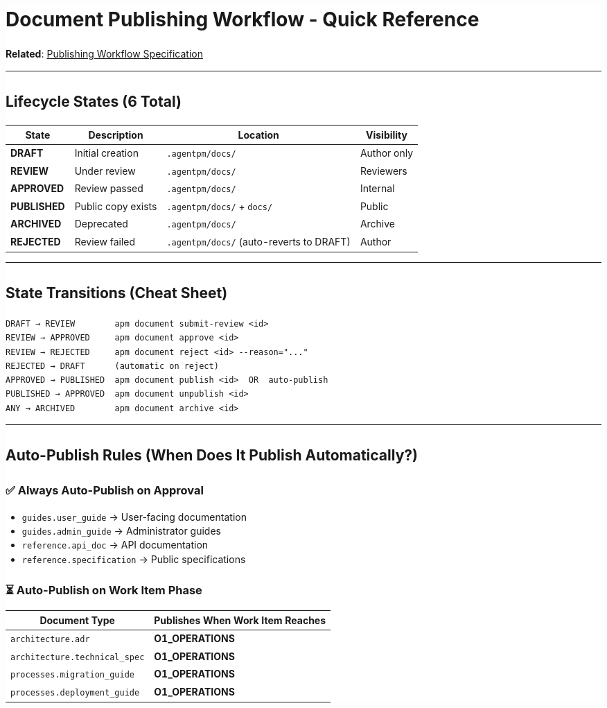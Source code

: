 # Document Publishing Workflow - Quick Reference

**Related**: [Publishing Workflow Specification](./publishing-workflow-specification.md)

---

## Lifecycle States (6 Total)

| State | Description | Location | Visibility |
|-------|-------------|----------|------------|
| **DRAFT** | Initial creation | `.agentpm/docs/` | Author only |
| **REVIEW** | Under review | `.agentpm/docs/` | Reviewers |
| **APPROVED** | Review passed | `.agentpm/docs/` | Internal |
| **PUBLISHED** | Public copy exists | `.agentpm/docs/` + `docs/` | Public |
| **ARCHIVED** | Deprecated | `.agentpm/docs/` | Archive |
| **REJECTED** | Review failed | `.agentpm/docs/` (auto-reverts to DRAFT) | Author |

---

## State Transitions (Cheat Sheet)

```
DRAFT → REVIEW        apm document submit-review <id>
REVIEW → APPROVED     apm document approve <id>
REVIEW → REJECTED     apm document reject <id> --reason="..."
REJECTED → DRAFT      (automatic on reject)
APPROVED → PUBLISHED  apm document publish <id>  OR  auto-publish
PUBLISHED → APPROVED  apm document unpublish <id>
ANY → ARCHIVED        apm document archive <id>
```

---

## Auto-Publish Rules (When Does It Publish Automatically?)

### ✅ Always Auto-Publish on Approval

- `guides.user_guide` → User-facing documentation
- `guides.admin_guide` → Administrator guides
- `reference.api_doc` → API documentation
- `reference.specification` → Public specifications

### ⏳ Auto-Publish on Work Item Phase

| Document Type | Publishes When Work Item Reaches |
|---------------|----------------------------------|
| `architecture.adr` | **O1_OPERATIONS** |
| `architecture.technical_spec` | **O1_OPERATIONS** |
| `processes.migration_guide` | **O1_OPERATIONS** |
| `processes.deployment_guide` | **O1_OPERATIONS** |
